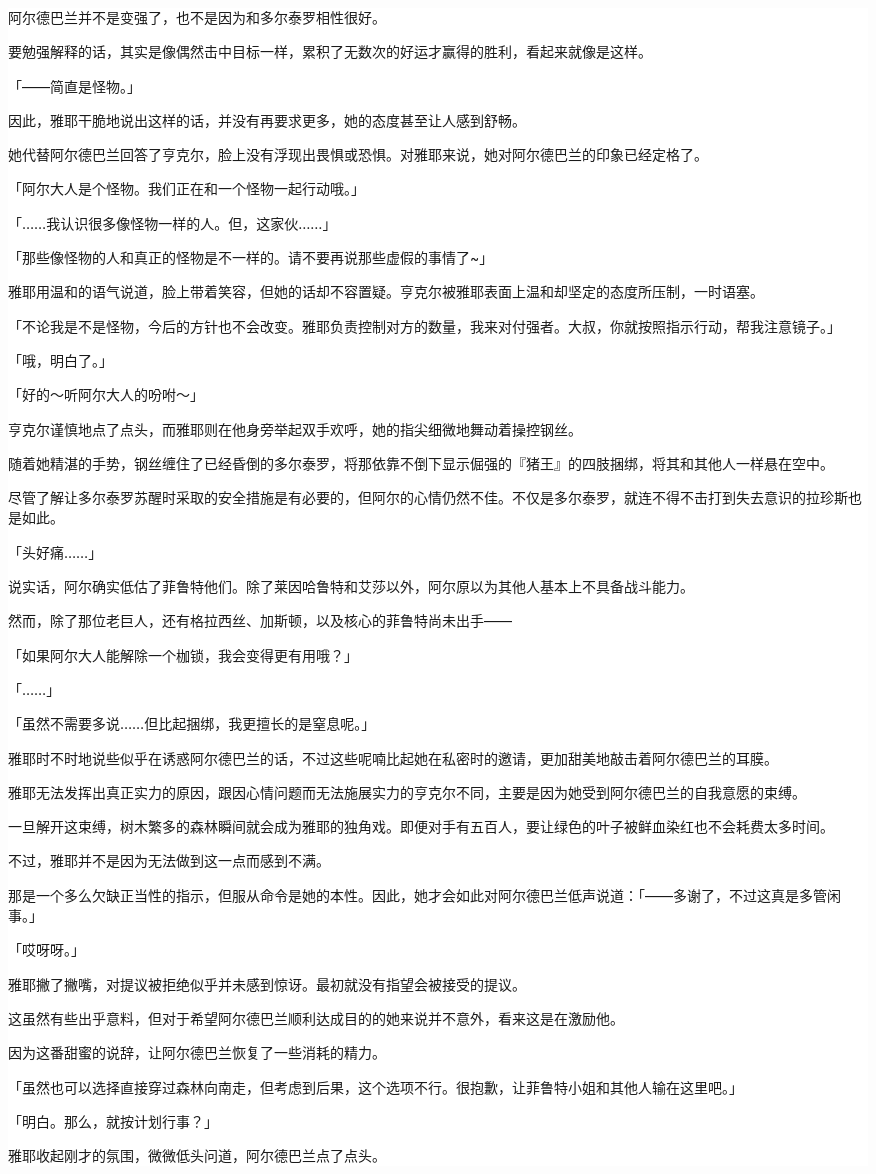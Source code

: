 阿尔德巴兰并不是变强了，也不是因为和多尔泰罗相性很好。

要勉强解释的话，其实是像偶然击中目标一样，累积了无数次的好运才赢得的胜利，看起来就像是这样。

「——简直是怪物。」

因此，雅耶干脆地说出这样的话，并没有再要求更多，她的态度甚至让人感到舒畅。

她代替阿尔德巴兰回答了亨克尔，脸上没有浮现出畏惧或恐惧。对雅耶来说，她对阿尔德巴兰的印象已经定格了。

「阿尔大人是个怪物。我们正在和一个怪物一起行动哦。」

「……我认识很多像怪物一样的人。但，这家伙……」

「那些像怪物的人和真正的怪物是不一样的。请不要再说那些虚假的事情了~」

雅耶用温和的语气说道，脸上带着笑容，但她的话却不容置疑。亨克尔被雅耶表面上温和却坚定的态度所压制，一时语塞。

「不论我是不是怪物，今后的方针也不会改变。雅耶负责控制对方的数量，我来对付强者。大叔，你就按照指示行动，帮我注意镜子。」

「哦，明白了。」

「好的～听阿尔大人的吩咐～」

亨克尔谨慎地点了点头，而雅耶则在他身旁举起双手欢呼，她的指尖细微地舞动着操控钢丝。

随着她精湛的手势，钢丝缠住了已经昏倒的多尔泰罗，将那依靠不倒下显示倔强的『猪王』的四肢捆绑，将其和其他人一样悬在空中。

尽管了解让多尔泰罗苏醒时采取的安全措施是有必要的，但阿尔的心情仍然不佳。不仅是多尔泰罗，就连不得不击打到失去意识的拉珍斯也是如此。

「头好痛……」

说实话，阿尔确实低估了菲鲁特他们。除了莱因哈鲁特和艾莎以外，阿尔原以为其他人基本上不具备战斗能力。

然而，除了那位老巨人，还有格拉西丝、加斯顿，以及核心的菲鲁特尚未出手——

「如果阿尔大人能解除一个枷锁，我会变得更有用哦？」

「……」

「虽然不需要多说……但比起捆绑，我更擅长的是窒息呢。」

雅耶时不时地说些似乎在诱惑阿尔德巴兰的话，不过这些呢喃比起她在私密时的邀请，更加甜美地敲击着阿尔德巴兰的耳膜。

雅耶无法发挥出真正实力的原因，跟因心情问题而无法施展实力的亨克尔不同，主要是因为她受到阿尔德巴兰的自我意愿的束缚。

一旦解开这束缚，树木繁多的森林瞬间就会成为雅耶的独角戏。即便对手有五百人，要让绿色的叶子被鲜血染红也不会耗费太多时间。

不过，雅耶并不是因为无法做到这一点而感到不满。

那是一个多么欠缺正当性的指示，但服从命令是她的本性。因此，她才会如此对阿尔德巴兰低声说道：「——多谢了，不过这真是多管闲事。」

「哎呀呀。」

雅耶撇了撇嘴，对提议被拒绝似乎并未感到惊讶。最初就没有指望会被接受的提议。

这虽然有些出乎意料，但对于希望阿尔德巴兰顺利达成目的的她来说并不意外，看来这是在激励他。

因为这番甜蜜的说辞，让阿尔德巴兰恢复了一些消耗的精力。

「虽然也可以选择直接穿过森林向南走，但考虑到后果，这个选项不行。很抱歉，让菲鲁特小姐和其他人输在这里吧。」

「明白。那么，就按计划行事？」

雅耶收起刚才的氛围，微微低头问道，阿尔德巴兰点了点头。
